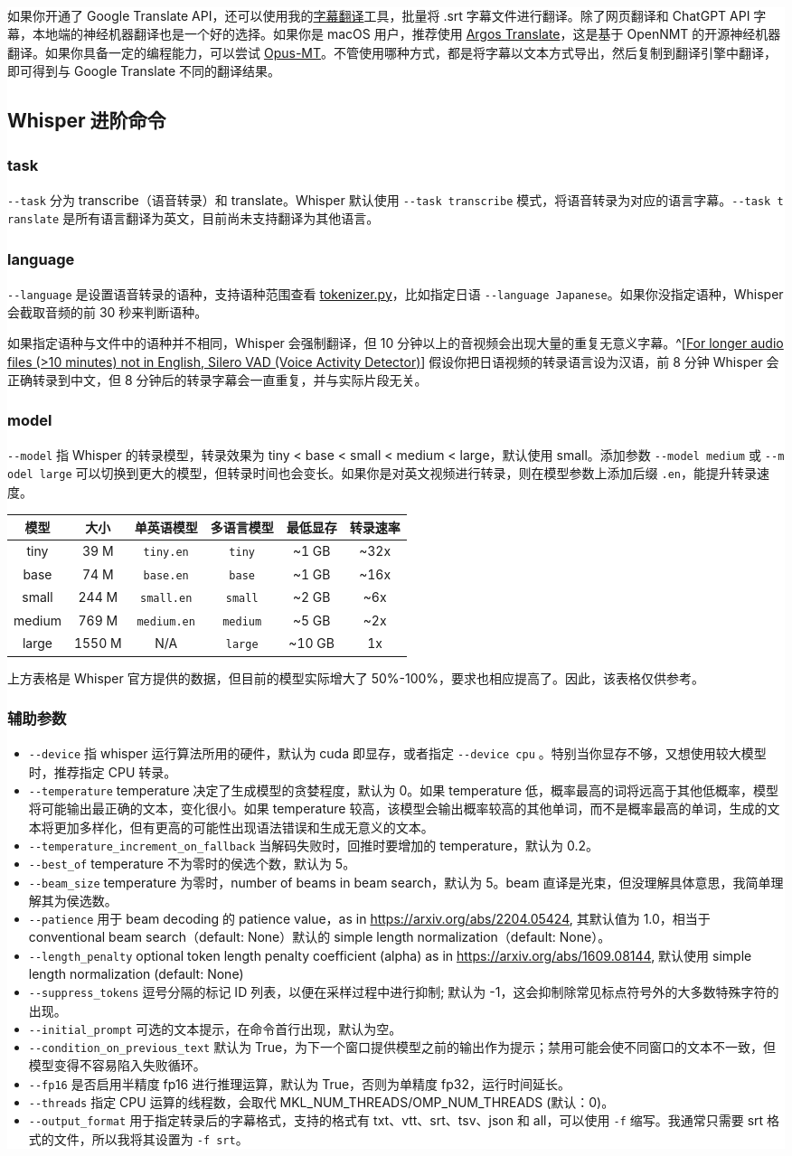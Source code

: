 如果你开通了 Google Translate API，还可以使用我的[字幕翻译](https://tools.newzone.top/subtitle-translator)工具，批量将 .srt 字幕文件进行翻译。除了网页翻译和 ChatGPT API 字幕，本地端的神经机器翻译也是一个好的选择。如果你是 macOS 用户，推荐使用 [Argos Translate](https://github.com/argosopentech/argos-translate)，这是基于 OpenNMT 的开源神经机器翻译。如果你具备一定的编程能力，可以尝试 [Opus-MT](https://github.com/Helsinki-NLP/Opus-MT)。不管使用哪种方式，都是将字幕以文本方式导出，然后复制到翻译引擎中翻译，即可得到与 Google Translate 不同的翻译结果。

## Whisper 进阶命令

### task

`--task` 分为 transcribe（语音转录）和 translate。Whisper 默认使用 `--task transcribe` 模式，将语音转录为对应的语言字幕。`--task translate` 是所有语言翻译为英文，目前尚未支持翻译为其他语言。

### language

`--language` 是设置语音转录的语种，支持语种范围查看 [tokenizer.py](https://github.com/openai/whisper/blob/main/whisper/tokenizer.py)，比如指定日语 `--language Japanese`。如果你没指定语种，Whisper 会截取音频的前 30 秒来判断语种。

如果指定语种与文件中的语种并不相同，Whisper 会强制翻译，但 10 分钟以上的音视频会出现大量的重复无意义字幕。^[[For longer audio files (>10 minutes) not in English, Silero VAD (Voice Activity Detector)](https://github.com/openai/whisper/discussions/397)] 假设你把日语视频的转录语言设为汉语，前 8 分钟 Whisper 会正确转录到中文，但 8 分钟后的转录字幕会一直重复，并与实际片段无关。

### model

`--model` 指 Whisper 的转录模型，转录效果为 tiny < base < small < medium < large，默认使用 small。添加参数 `--model medium` 或 `--model large` 可以切换到更大的模型，但转录时间也会变长。如果你是对英文视频进行转录，则在模型参数上添加后缀 `.en`，能提升转录速度。

|  模型  |  大小  | 单英语模型  | 多语言模型 | 最低显存 | 转录速率 |
| :----: | :----: | :---------: | :--------: | :------: | :------: |
|  tiny  |  39 M  |  `tiny.en`  |   `tiny`   |  ~1 GB   |   ~32x   |
|  base  |  74 M  |  `base.en`  |   `base`   |  ~1 GB   |   ~16x   |
| small  | 244 M  | `small.en`  |  `small`   |  ~2 GB   |   ~6x    |
| medium | 769 M  | `medium.en` |  `medium`  |  ~5 GB   |   ~2x    |
| large  | 1550 M |     N/A     |  `large`   |  ~10 GB  |    1x    |

上方表格是 Whisper 官方提供的数据，但目前的模型实际增大了 50%-100%，要求也相应提高了。因此，该表格仅供参考。

### 辅助参数

- `--device` 指 whisper 运行算法所用的硬件，默认为 cuda 即显存，或者指定 `--device cpu` 。特别当你显存不够，又想使用较大模型时，推荐指定 CPU 转录。
- `--temperature` temperature 决定了生成模型的贪婪程度，默认为 0。如果 temperature 低，概率最高的词将远高于其他低概率，模型将可能输出最正确的文本，变化很小。如果 temperature 较高，该模型会输出概率较高的其他单词，而不是概率最高的单词，生成的文本将更加多样化，但有更高的可能性出现语法错误和生成无意义的文本。
- `--temperature_increment_on_fallback` 当解码失败时，回推时要增加的 temperature，默认为 0.2。
- `--best_of` temperature 不为零时的侯选个数，默认为 5。
- `--beam_size` temperature 为零时，number of beams in beam search，默认为 5。beam 直译是光束，但没理解具体意思，我简单理解其为侯选数。
- `--patience` 用于 beam decoding 的 patience value，as in https://arxiv.org/abs/2204.05424, 其默认值为 1.0，相当于 conventional beam search（default: None）默认的 simple length normalization（default: None）。
- `--length_penalty` optional token length penalty coefficient (alpha) as in https://arxiv.org/abs/1609.08144, 默认使用 simple length normalization (default: None)
- `--suppress_tokens` 逗号分隔的标记 ID 列表，以便在采样过程中进行抑制; 默认为 -1，这会抑制除常见标点符号外的大多数特殊字符的出现。
- `--initial_prompt` 可选的文本提示，在命令首行出现，默认为空。
- `--condition_on_previous_text` 默认为 True，为下一个窗口提供模型之前的输出作为提示；禁用可能会使不同窗口的文本不一致，但模型变得不容易陷入失败循环。
- `--fp16` 是否启用半精度 fp16 进行推理运算，默认为 True，否则为单精度 fp32，运行时间延长。
- `--threads` 指定 CPU 运算的线程数，会取代 MKL_NUM_THREADS/OMP_NUM_THREADS (默认：0)。
- `--output_format` 用于指定转录后的字幕格式，支持的格式有 txt、vtt、srt、tsv、json 和 all，可以使用 `-f` 缩写。我通常只需要 srt 格式的文件，所以我将其设置为 `-f srt`。
